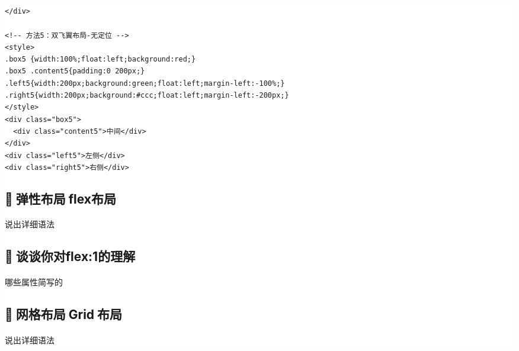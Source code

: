 ```
</div>

<!-- 方法5：双飞翼布局-无定位 -->
<style>
.box5 {width:100%;float:left;background:red;}
.box5 .content5{padding:0 200px;}
.left5{width:200px;background:green;float:left;margin-left:-100%;}
.right5{width:200px;background:#ccc;float:left;margin-left:-200px;}
</style>
<div class="box5">
  <div class="content5">中间</div>
</div>
<div class="left5">左侧</div>
<div class="right5">右侧</div>
```






## 🌟 弹性布局 flex布局

说出详细语法 





## 🌟 谈谈你对flex:1的理解

哪些属性简写的





## 🌟 网格布局 Grid 布局

说出详细语法 

